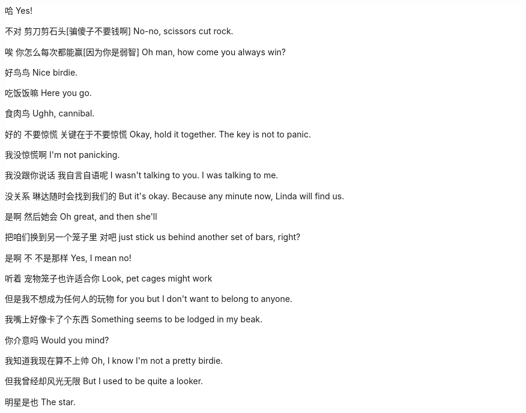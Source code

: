 哈
Yes!

不对 剪刀剪石头[骗傻子不要钱啊]
No-no, scissors cut rock.

唉 你怎么每次都能赢[因为你是弱智]
Oh man, how come you always win?

好鸟鸟
Nice birdie.

吃饭饭嘛
Here you go.

食肉鸟
Ughh, cannibal.

好的 不要惊慌 关键在于不要惊慌
Okay, hold it together. The key is not to panic.

我没惊慌啊
I'm not panicking.

我没跟你说话 我自言自语呢
I wasn't talking to you. I was talking to me.

没关系 琳达随时会找到我们的
But it's okay. Because any minute now, Linda will find us.

是啊 然后她会
Oh great, and then she'll

把咱们换到另一个笼子里 对吧
just stick us behind another set of bars, right?

是啊 不 不是那样
Yes, I mean no!

听着 宠物笼子也许适合你
Look, pet cages might work

但是我不想成为任何人的玩物
for you but I don't want to belong to anyone.

我嘴上好像卡了个东西
Something seems to be lodged in my beak.

你介意吗
Would you mind?

我知道我现在算不上帅
Oh, I know I'm not a pretty birdie.

但我曾经却风光无限
But I used to be quite a looker.

明星是也
The star.
